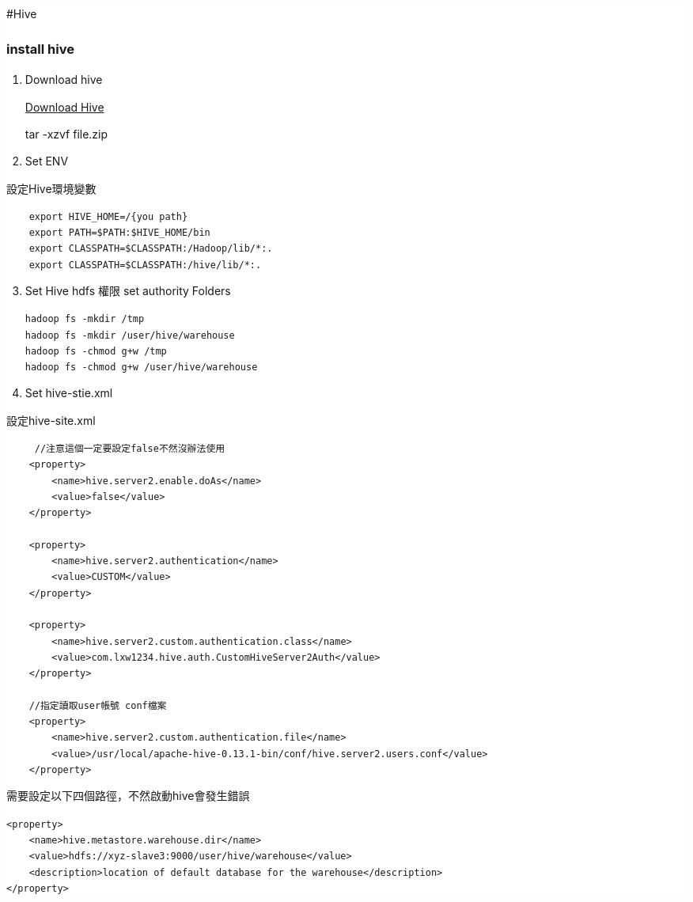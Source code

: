 #Hive

### install hive 

1. Download hive

	[Download Hive](http://apache.stu.edu.tw/hive/)
	
	tar -xzvf file.zip

2.	Set ENV 

設定Hive環境變數
	
		export HIVE_HOME=/{you path}
		export PATH=$PATH:$HIVE_HOME/bin
		export CLASSPATH=$CLASSPATH:/Hadoop/lib/*:.
		export CLASSPATH=$CLASSPATH:/hive/lib/*:.
	
3.	Set Hive hdfs 權限
set authority Folders


		hadoop fs -mkdir /tmp
		hadoop fs -mkdir /user/hive/warehouse
		hadoop fs -chmod g+w /tmp
		hadoop fs -chmod g+w /user/hive/warehouse
		
4. Set hive-stie.xml


設定hive-site.xml
 	
		 //注意這個一定要設定false不然沒辦法使用
		<property>
			<name>hive.server2.enable.doAs</name>
			<value>false</value>
		</property>
	
		<property>
			<name>hive.server2.authentication</name>
			<value>CUSTOM</value>
		</property>
		
		<property>
			<name>hive.server2.custom.authentication.class</name>
			<value>com.lxw1234.hive.auth.CustomHiveServer2Auth</value>
		</property>
		
		//指定讀取user帳號 conf檔案
		<property>
			<name>hive.server2.custom.authentication.file</name>
			<value>/usr/local/apache-hive-0.13.1-bin/conf/hive.server2.users.conf</value>
		</property> 	
		
		
需要設定以下四個路徑，不然啟動hive會發生錯誤

	<property>
		<name>hive.metastore.warehouse.dir</name>
		<value>hdfs://xyz-slave3:9000/user/hive/warehouse</value>
		<description>location of default database for the warehouse</description>
	</property>
